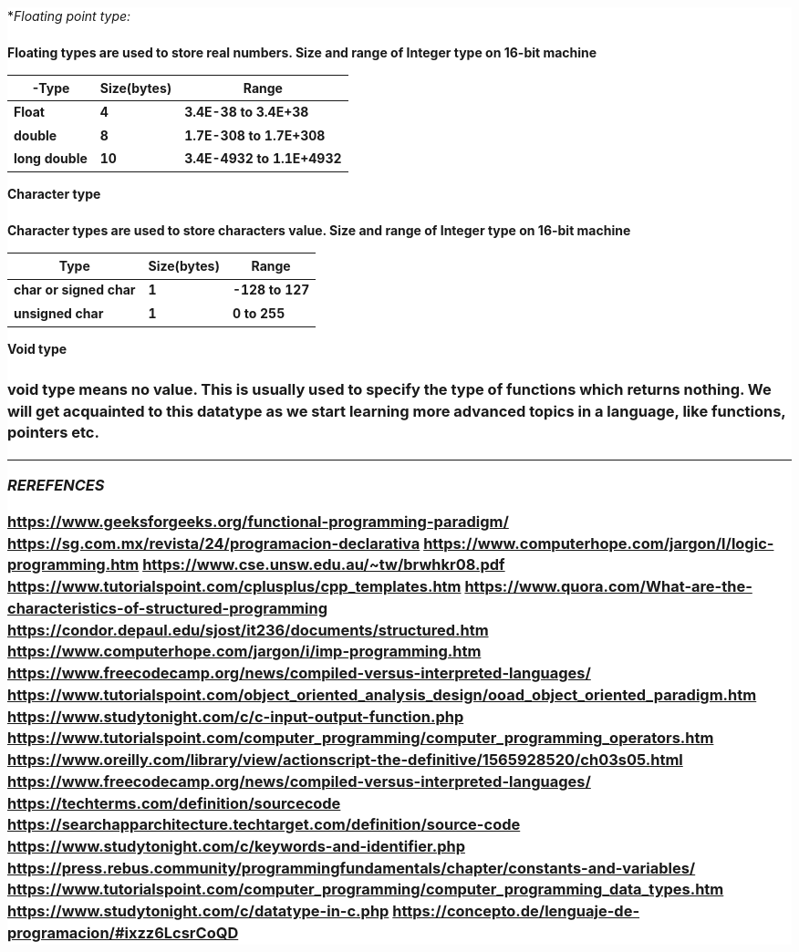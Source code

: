 **Floating point type:* <h4>
Floating types are used to store real numbers.
Size and range of Integer type on 16-bit machine

|-Type	   |  Size(bytes) |    Range       |
|----------|--------------|----------------|
|Float| 4 | 3.4E-38 to 3.4E+38|
|double| 8 |1.7E-308 to 1.7E+308|
|long double|10|3.4E-4932 to 1.1E+4932|

**Character type** <h4>
Character types are used to store characters value.
Size and range of Integer type on 16-bit machine

|     Type     |  Size(bytes) |    Range        |
|--------------|--------------|-----------------|
|char or signed char| 1	|-128 to 127|
|unsigned char| 1 |0 to 255|

Void type <h3>
void type means no value. This is usually used to specify the type of functions which returns nothing. We will get acquainted to this datatype as we start learning more advanced topics in a language, like functions, pointers etc.

________________________________________________________________________________________________________________________________
***REREFENCES***

https://www.geeksforgeeks.org/functional-programming-paradigm/
https://sg.com.mx/revista/24/programacion-declarativa
https://www.computerhope.com/jargon/l/logic-programming.htm
https://www.cse.unsw.edu.au/~tw/brwhkr08.pdf
https://www.tutorialspoint.com/cplusplus/cpp_templates.htm
https://www.quora.com/What-are-the-characteristics-of-structured-programming
https://condor.depaul.edu/sjost/it236/documents/structured.htm
https://www.computerhope.com/jargon/i/imp-programming.htm
https://www.freecodecamp.org/news/compiled-versus-interpreted-languages/
https://www.tutorialspoint.com/object_oriented_analysis_design/ooad_object_oriented_paradigm.htm
https://www.studytonight.com/c/c-input-output-function.php
https://www.tutorialspoint.com/computer_programming/computer_programming_operators.htm
https://www.oreilly.com/library/view/actionscript-the-definitive/1565928520/ch03s05.html
https://www.freecodecamp.org/news/compiled-versus-interpreted-languages/
https://techterms.com/definition/sourcecode
https://searchapparchitecture.techtarget.com/definition/source-code
https://www.studytonight.com/c/keywords-and-identifier.php
https://press.rebus.community/programmingfundamentals/chapter/constants-and-variables/
https://www.tutorialspoint.com/computer_programming/computer_programming_data_types.htm
https://www.studytonight.com/c/datatype-in-c.php
https://concepto.de/lenguaje-de-programacion/#ixzz6LcsrCoQD


